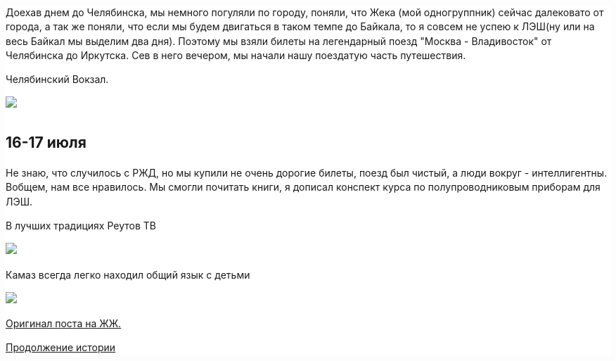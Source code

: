 Доехав днем до Челябинска, мы немного погуляли по городу, поняли, что Жека (мой одногруппник) сейчас далековато от города, а так же поняли, что если мы будем двигаться в таком темпе до Байкала, то я совсем не успею к ЛЭШ(ну или на весь Байкал мы выделим два дня). Поэтому мы взяли билеты на легендарный поезд "Москва - Владивосток" от Челябинска до Иркутска. Сев в него вечером, мы начали нашу поездатую часть путешествия.

Челябинский Вокзал.

![](/images/posts/130925_baikal/33.jpg)

## 16-17 июля

Не знаю, что случилось с РЖД, но мы купили не очень дорогие билеты, поезд был чистый, а люди вокруг - интеллигентны. Вобщем, нам все нравилось. Мы смогли почитать книги, я дописал конспект курса по полупроводниковым приборам для ЛЭШ.

В лучших традициях Реутов ТВ

![](/images/posts/130925_baikal/34.jpg)

Камаз всегда легко находил общий язык с детьми

![](/images/posts/130925_baikal/35.jpg)

[Оригинал поста на ЖЖ.](https://bratishkin.livejournal.com/1184.html)

[Продолжение истории](https://merkulov.top/2017/09/21/baikal/)